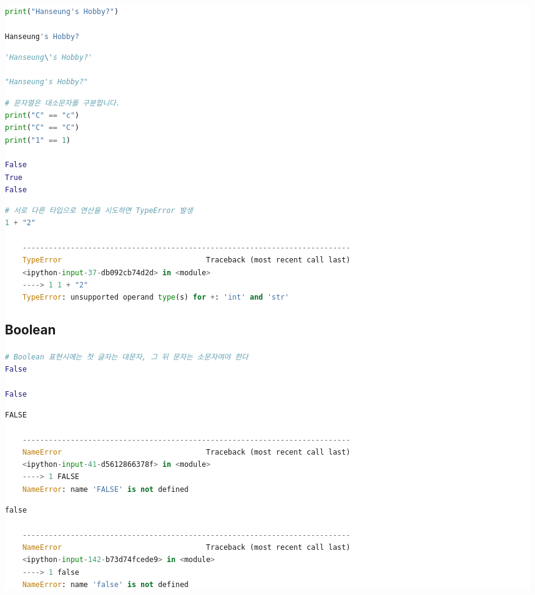 ```python
print("Hanseung's Hobby?")

Hanseung's Hobby?
```

```python
'Hanseung\'s Hobby?'

"Hanseung's Hobby?"
```

```python
# 문자열은 대소문자를 구분합니다.
print("C" == "c")
print("C" == "C")
print("1" == 1)

False
True
False
```

```python
# 서로 다른 타입으로 연산을 시도하면 TypeError 발생
1 + "2"

    ---------------------------------------------------------------------------
    TypeError                                 Traceback (most recent call last)
    <ipython-input-37-db092cb74d2d> in <module>
    ----> 1 1 + "2"
    TypeError: unsupported operand type(s) for +: 'int' and 'str'
```

## Boolean
```python
# Boolean 표현시에는 첫 글자는 대문자, 그 뒤 문자는 소문자여야 한다
False

False
```

```python
FALSE

    ---------------------------------------------------------------------------
    NameError                                 Traceback (most recent call last)
    <ipython-input-41-d5612866378f> in <module>
    ----> 1 FALSE
    NameError: name 'FALSE' is not defined
```

```python
false

    ---------------------------------------------------------------------------
    NameError                                 Traceback (most recent call last)
    <ipython-input-142-b73d74fcede9> in <module>
    ----> 1 false
    NameError: name 'false' is not defined
```
